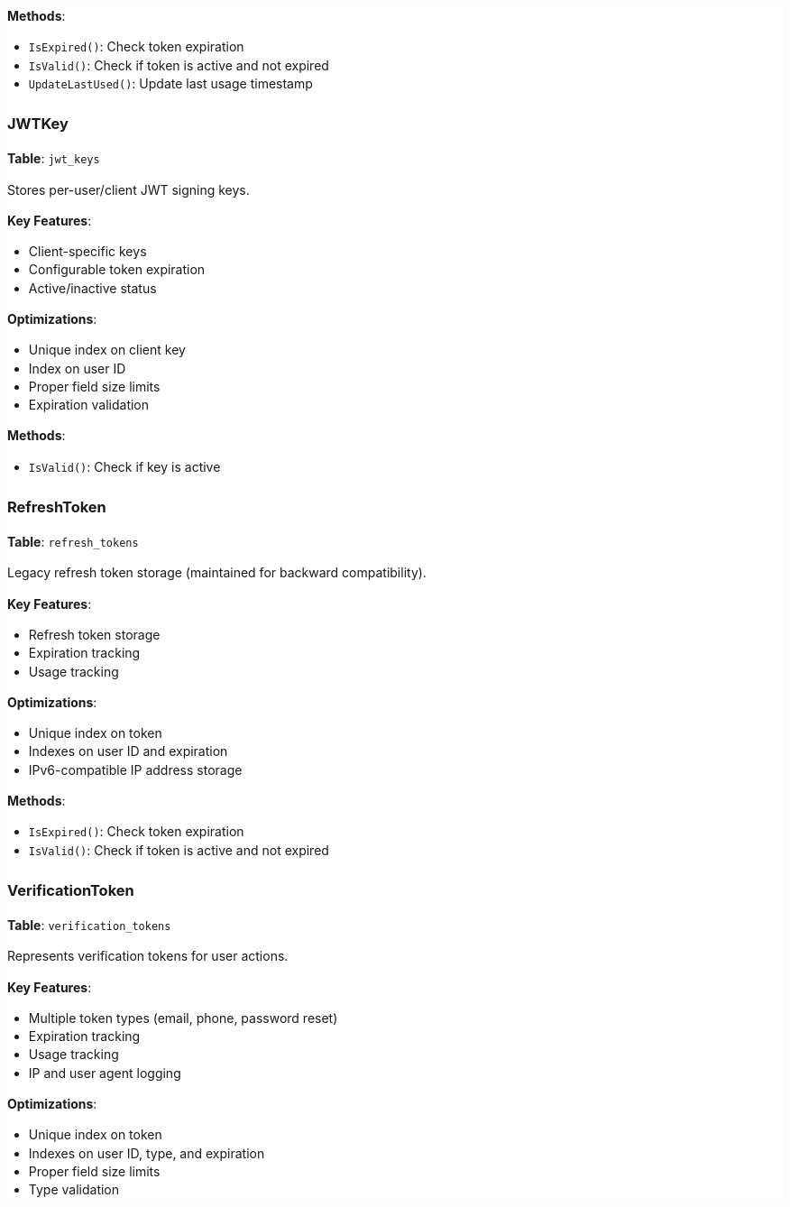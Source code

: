 **Methods**:
- `IsExpired()`: Check token expiration
- `IsValid()`: Check if token is active and not expired
- `UpdateLastUsed()`: Update last usage timestamp

### JWTKey
**Table**: `jwt_keys`

Stores per-user/client JWT signing keys.

**Key Features**:
- Client-specific keys
- Configurable token expiration
- Active/inactive status

**Optimizations**:
- Unique index on client key
- Index on user ID
- Proper field size limits
- Expiration validation

**Methods**:
- `IsValid()`: Check if key is active

### RefreshToken
**Table**: `refresh_tokens`

Legacy refresh token storage (maintained for backward compatibility).

**Key Features**:
- Refresh token storage
- Expiration tracking
- Usage tracking

**Optimizations**:
- Unique index on token
- Indexes on user ID and expiration
- IPv6-compatible IP address storage

**Methods**:
- `IsExpired()`: Check token expiration
- `IsValid()`: Check if token is active and not expired

### VerificationToken
**Table**: `verification_tokens`

Represents verification tokens for user actions.

**Key Features**:
- Multiple token types (email, phone, password reset)
- Expiration tracking
- Usage tracking
- IP and user agent logging

**Optimizations**:
- Unique index on token
- Indexes on user ID, type, and expiration
- Proper field size limits
- Type validation
